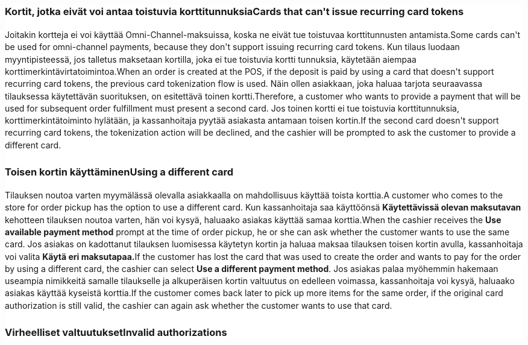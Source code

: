 ### <a name="cards-that-cant-issue-recurring-card-tokens"></a><span data-ttu-id="daf0f-294">Kortit, jotka eivät voi antaa toistuvia korttitunnuksia</span><span class="sxs-lookup"><span data-stu-id="daf0f-294">Cards that can't issue recurring card tokens</span></span>

<span data-ttu-id="daf0f-295">Joitakin kortteja ei voi käyttää Omni-Channel-maksuissa, koska ne eivät tue toistuvaa korttitunnusten antamista.</span><span class="sxs-lookup"><span data-stu-id="daf0f-295">Some cards can't be used for omni-channel payments, because they don't support issuing recurring card tokens.</span></span> <span data-ttu-id="daf0f-296">Kun tilaus luodaan myyntipisteessä, jos talletus maksetaan kortilla, joka ei tue toistuvia kortti tunnuksia, käytetään aiempaa korttimerkintävirtatoimintoa.</span><span class="sxs-lookup"><span data-stu-id="daf0f-296">When an order is created at the POS, if the deposit is paid by using a card that doesn't support recurring card tokens, the previous card tokenization flow is used.</span></span> <span data-ttu-id="daf0f-297">Näin ollen asiakkaan, joka haluaa tarjota seuraavassa tilauksessa käytettävän suorituksen, on esitettävä toinen kortti.</span><span class="sxs-lookup"><span data-stu-id="daf0f-297">Therefore, a customer who wants to provide a payment that will be used for subsequent order fulfillment must present a second card.</span></span> <span data-ttu-id="daf0f-298">Jos toinen kortti ei tue toistuvia korttitunnuksia, korttimerkintätoiminto hylätään, ja kassanhoitaja pyytää asiakasta antamaan toisen kortin.</span><span class="sxs-lookup"><span data-stu-id="daf0f-298">If the second card doesn't support recurring card tokens, the tokenization action will be declined, and the cashier will be prompted to ask the customer to provide a different card.</span></span> 

### <a name="using-a-different-card"></a><span data-ttu-id="daf0f-299">Toisen kortin käyttäminen</span><span class="sxs-lookup"><span data-stu-id="daf0f-299">Using a different card</span></span>

<span data-ttu-id="daf0f-300">Tilauksen noutoa varten myymälässä olevalla asiakkaalla on mahdollisuus käyttää toista korttia.</span><span class="sxs-lookup"><span data-stu-id="daf0f-300">A customer who comes to the store for order pickup has the option to use a different card.</span></span> <span data-ttu-id="daf0f-301">Kun kassanhoitaja saa käyttöönsä **Käytettävissä olevan maksutavan** kehotteen tilauksen noutoa varten, hän voi kysyä, haluaako asiakas käyttää samaa korttia.</span><span class="sxs-lookup"><span data-stu-id="daf0f-301">When the cashier receives the **Use available payment method** prompt at the time of order pickup, he or she can ask whether the customer wants to use the same card.</span></span> <span data-ttu-id="daf0f-302">Jos asiakas on kadottanut tilauksen luomisessa käytetyn kortin ja haluaa maksaa tilauksen toisen kortin avulla, kassanhoitaja voi valita **Käytä eri maksutapaa.**</span><span class="sxs-lookup"><span data-stu-id="daf0f-302">If the customer has lost the card that was used to create the order and wants to pay for the order by using a different card, the cashier can select **Use a different payment method**.</span></span> <span data-ttu-id="daf0f-303">Jos asiakas palaa myöhemmin hakemaan useampia nimikkeitä samalle tilaukselle ja alkuperäisen kortin valtuutus on edelleen voimassa, kassanhoitaja voi kysyä, haluaako asiakas käyttää kyseistä korttia.</span><span class="sxs-lookup"><span data-stu-id="daf0f-303">If the customer comes back later to pick up more items for the same order, if the original card authorization is still valid, the cashier can again ask whether the customer wants to use that card.</span></span>

### <a name="invalid-authorizations"></a><span data-ttu-id="daf0f-304">Virheelliset valtuutukset</span><span class="sxs-lookup"><span data-stu-id="daf0f-304">Invalid authorizations</span></span>
